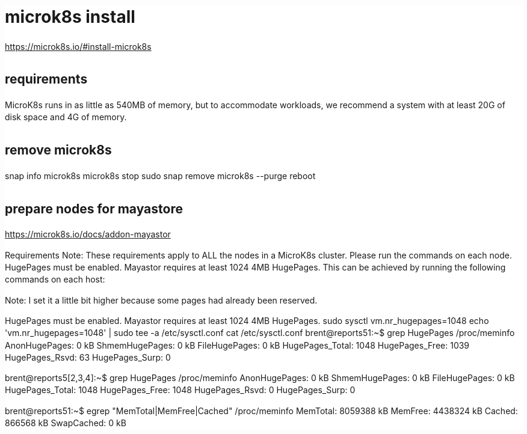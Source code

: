 # microk8s install

<https://microk8s.io/#install-microk8s>

## requirements

MicroK8s runs in as little as 540MB of memory, but to accommodate workloads, we recommend a system with at least 20G of disk space and 4G of memory.

## remove microk8s

snap info microk8s
microk8s stop
sudo snap remove microk8s --purge
reboot

## prepare nodes for mayastore

<https://microk8s.io/docs/addon-mayastor>

Requirements
Note: These requirements apply to ALL the nodes in a MicroK8s cluster. Please run the commands on each node.
HugePages must be enabled. Mayastor requires at least 1024 4MB HugePages.
This can be achieved by running the following commands on each host:

Note: I set it a little bit higher because some pages had already been reserved.

HugePages must be enabled. Mayastor requires at least 1024 4MB HugePages.
sudo sysctl vm.nr_hugepages=1048
echo 'vm.nr_hugepages=1048' | sudo tee -a /etc/sysctl.conf
cat /etc/sysctl.conf
brent@reports51:~$ grep HugePages /proc/meminfo
AnonHugePages:         0 kB
ShmemHugePages:        0 kB
FileHugePages:         0 kB
HugePages_Total:    1048
HugePages_Free:     1039
HugePages_Rsvd:       63
HugePages_Surp:        0

brent@reports5[2,3,4]:~$ grep HugePages /proc/meminfo
AnonHugePages:         0 kB
ShmemHugePages:        0 kB
FileHugePages:         0 kB
HugePages_Total:    1048
HugePages_Free:     1048
HugePages_Rsvd:        0
HugePages_Surp:        0

brent@reports51:~$ egrep "MemTotal|MemFree|Cached" /proc/meminfo
MemTotal:        8059388 kB
MemFree:         4438324 kB
Cached:           866568 kB
SwapCached:            0 kB
